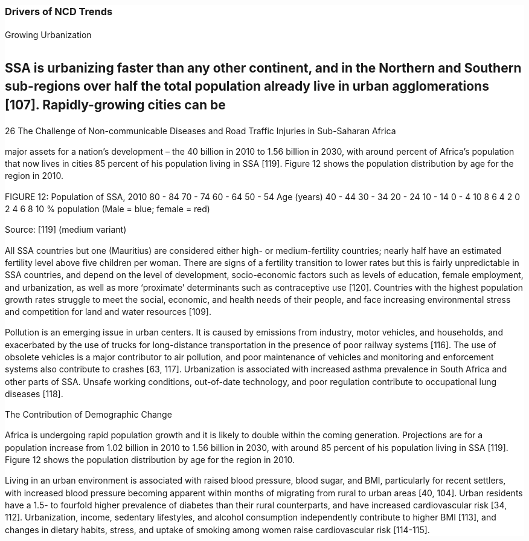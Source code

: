 ### Drivers of NCD Trends

Growing Urbanization

SSA is urbanizing faster than any other continent, and in the Northern and Southern sub-regions over half the total population already live in urban agglomerations [107]. Rapidly-growing cities can be
---
26 The Challenge of Non-communicable Diseases and Road Traffic Injuries in Sub-Saharan Africa

major assets for a nation’s development – the 40 billion in 2010 to 1.56 billion in 2030, with around percent of Africa’s population that now lives in cities 85 percent of his population living in SSA [119]. Figure 12 shows the population distribution by age for the region in 2010.

FIGURE 12: Population of SSA, 2010
80 - 84
70 - 74
60 - 64
50 - 54
Age (years)
40 - 44
30 - 34
20 - 24
10 - 14
0 - 4
10 8 6 4 2 0 2 4 6 8 10 % population (Male = blue; female = red)

Source: [119] (medium variant)

All SSA countries but one (Mauritius) are considered either high- or medium-fertility countries; nearly half have an estimated fertility level above five children per woman. There are signs of a fertility transition to lower rates but this is fairly unpredictable in SSA countries, and depend on the level of development, socio-economic factors such as levels of education, female employment, and urbanization, as well as more ‘proximate’ determinants such as contraceptive use [120]. Countries with the highest population growth rates struggle to meet the social, economic, and health needs of their people, and face increasing environmental stress and competition for land and water resources [109].

Pollution is an emerging issue in urban centers. It is caused by emissions from industry, motor vehicles, and households, and exacerbated by the use of trucks for long-distance transportation in the presence of poor railway systems [116]. The use of obsolete vehicles is a major contributor to air pollution, and poor maintenance of vehicles and monitoring and enforcement systems also contribute to crashes [63, 117]. Urbanization is associated with increased asthma prevalence in South Africa and other parts of SSA. Unsafe working conditions, out-of-date technology, and poor regulation contribute to occupational lung diseases [118].

The Contribution of Demographic Change

Africa is undergoing rapid population growth and it is likely to double within the coming generation. Projections are for a population increase from 1.02 billion in 2010 to 1.56 billion in 2030, with around 85 percent of his population living in SSA [119]. Figure 12 shows the population distribution by age for the region in 2010.

Living in an urban environment is associated with raised blood pressure, blood sugar, and BMI, particularly for recent settlers, with increased blood pressure becoming apparent within months of migrating from rural to urban areas [40, 104]. Urban residents have a 1.5- to fourfold higher prevalence of diabetes than their rural counterparts, and have increased cardiovascular risk [34, 112]. Urbanization, income, sedentary lifestyles, and alcohol consumption independently contribute to higher BMI [113], and changes in dietary habits, stress, and uptake of smoking among women raise cardiovascular risk [114-115].
